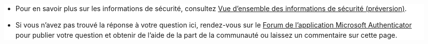 - Pour en savoir plus sur les informations de sécurité, consultez [Vue d’ensemble des informations de sécurité (préversion)](./security-info-setup-signin.md).

- Si vous n’avez pas trouvé la réponse à votre question ici, rendez-vous sur le [Forum de l’application Microsoft Authenticator](https://social.technet.microsoft.com/Forums/en-us/home?forum=MicrosoftAuthenticatorApp) pour publier votre question et obtenir de l’aide de la part de la communauté ou laissez un commentaire sur cette page.
